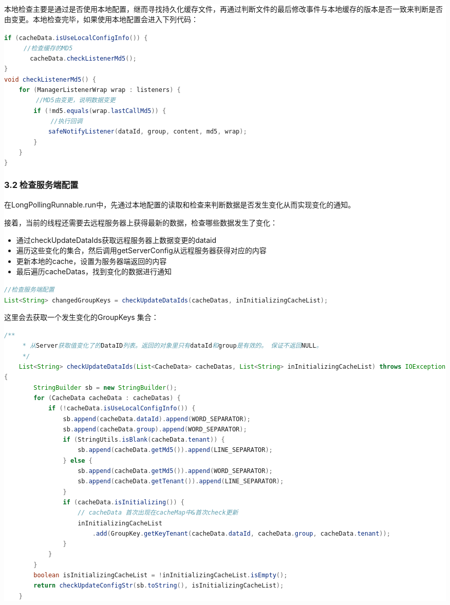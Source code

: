本地检查主要是通过是否使用本地配置，继而寻找持久化缓存文件，再通过判断文件的最后修改事件与本地缓存的版本是否一致来判断是否由变更。本地检查完毕，如果使用本地配置会进入下列代码：

```java
if (cacheData.isUseLocalConfigInfo()) {
　　  //检查缓存的MD5
       cacheData.checkListenerMd5();
}
void checkListenerMd5() {
    for (ManagerListenerWrap wrap : listeners) {
　　　　  //MD5由变更，说明数据变更
        if (!md5.equals(wrap.lastCallMd5)) {
　　　　　　　 //执行回调
            safeNotifyListener(dataId, group, content, md5, wrap);
        }
    }
}
```

### 3.2 检查服务端配置

在LongPollingRunnable.run中，先通过本地配置的读取和检查来判断数据是否发生变化从而实现变化的通知。

接着，当前的线程还需要去远程服务器上获得最新的数据，检查哪些数据发生了变化：

- 通过checkUpdateDataIds获取远程服务器上数据变更的dataid
- 遍历这些变化的集合，然后调用getServerConfig从远程服务器获得对应的内容
- 更新本地的cache，设置为服务器端返回的内容
- 最后遍历cacheDatas，找到变化的数据进行通知

```java
//检查服务端配置
List<String> changedGroupKeys = checkUpdateDataIds(cacheDatas, inInitializingCacheList);
```

这里会去获取一个发生变化的GroupKeys 集合：

```java
/**
     * 从Server获取值变化了的DataID列表。返回的对象里只有dataId和group是有效的。 保证不返回NULL。
     */
    List<String> checkUpdateDataIds(List<CacheData> cacheDatas, List<String> inInitializingCacheList) throws IOException {
        StringBuilder sb = new StringBuilder();
        for (CacheData cacheData : cacheDatas) {
            if (!cacheData.isUseLocalConfigInfo()) {
                sb.append(cacheData.dataId).append(WORD_SEPARATOR);
                sb.append(cacheData.group).append(WORD_SEPARATOR);
                if (StringUtils.isBlank(cacheData.tenant)) {
                    sb.append(cacheData.getMd5()).append(LINE_SEPARATOR);
                } else {
                    sb.append(cacheData.getMd5()).append(WORD_SEPARATOR);
                    sb.append(cacheData.getTenant()).append(LINE_SEPARATOR);
                }
                if (cacheData.isInitializing()) {
                    // cacheData 首次出现在cacheMap中&首次check更新
                    inInitializingCacheList
                        .add(GroupKey.getKeyTenant(cacheData.dataId, cacheData.group, cacheData.tenant));
                }
            }
        }
        boolean isInitializingCacheList = !inInitializingCacheList.isEmpty();
        return checkUpdateConfigStr(sb.toString(), isInitializingCacheList);
    }
```
